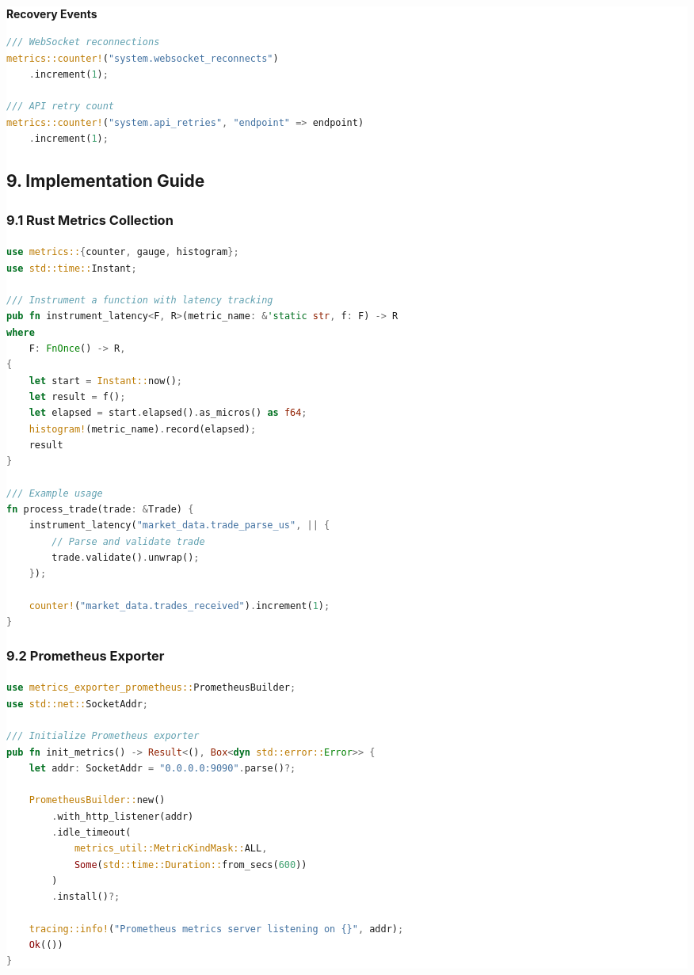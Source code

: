 **Recovery Events**
```rust
/// WebSocket reconnections
metrics::counter!("system.websocket_reconnects")
    .increment(1);

/// API retry count
metrics::counter!("system.api_retries", "endpoint" => endpoint)
    .increment(1);
```

## 9. Implementation Guide

### 9.1 Rust Metrics Collection

```rust
use metrics::{counter, gauge, histogram};
use std::time::Instant;

/// Instrument a function with latency tracking
pub fn instrument_latency<F, R>(metric_name: &'static str, f: F) -> R
where
    F: FnOnce() -> R,
{
    let start = Instant::now();
    let result = f();
    let elapsed = start.elapsed().as_micros() as f64;
    histogram!(metric_name).record(elapsed);
    result
}

/// Example usage
fn process_trade(trade: &Trade) {
    instrument_latency("market_data.trade_parse_us", || {
        // Parse and validate trade
        trade.validate().unwrap();
    });

    counter!("market_data.trades_received").increment(1);
}
```

### 9.2 Prometheus Exporter

```rust
use metrics_exporter_prometheus::PrometheusBuilder;
use std::net::SocketAddr;

/// Initialize Prometheus exporter
pub fn init_metrics() -> Result<(), Box<dyn std::error::Error>> {
    let addr: SocketAddr = "0.0.0.0:9090".parse()?;

    PrometheusBuilder::new()
        .with_http_listener(addr)
        .idle_timeout(
            metrics_util::MetricKindMask::ALL,
            Some(std::time::Duration::from_secs(600))
        )
        .install()?;

    tracing::info!("Prometheus metrics server listening on {}", addr);
    Ok(())
}
```
